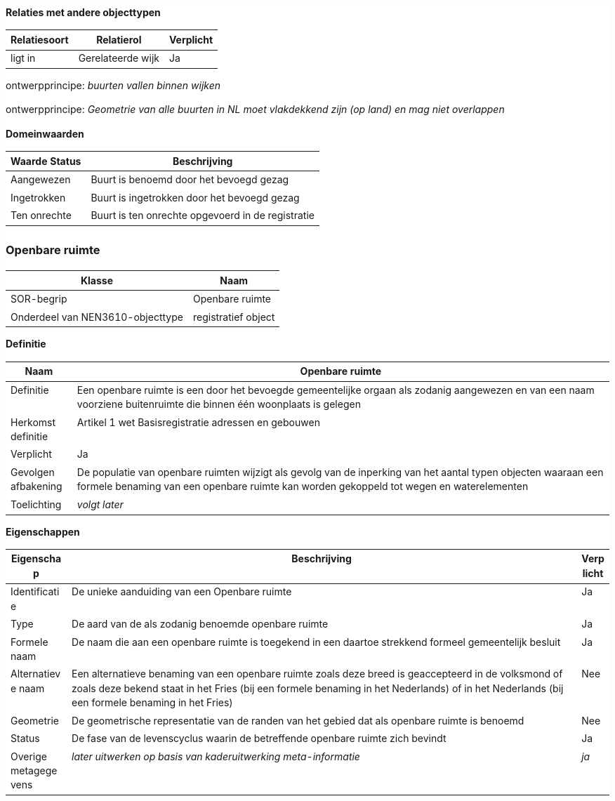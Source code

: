 **Relaties met andere objecttypen** 

|Relatiesoort   |Relatierol |Verplicht|
|---|---|---|
|ligt in   |Gerelateerde wijk | Ja |


ontwerpprincipe: *buurten vallen binnen wijken*

ontwerpprincipe: *Geometrie van alle buurten in NL moet vlakdekkend zijn (op land) en mag niet overlappen*

**Domeinwaarden**


| Waarde Status| Beschrijving   |
|---|---|
| Aangewezen | Buurt is benoemd door het bevoegd gezag |
| Ingetrokken | Buurt is ingetrokken door het bevoegd gezag  |
| Ten onrechte | Buurt is ten onrechte opgevoerd in de registratie |


### Openbare ruimte

| Klasse  | Naam  |
|---|---|
|SOR-begrip   | Openbare ruimte  |
| Onderdeel van NEN3610-objecttype |registratief object  |

**Definitie**


| Naam  | Openbare ruimte  |
|---|---|
| Definitie | Een openbare ruimte is een door het bevoegde gemeentelijke orgaan als zodanig aangewezen en van een naam voorziene buitenruimte die binnen één woonplaats is gelegen  |
|Herkomst definitie  | Artikel 1 wet Basisregistratie adressen en gebouwen   |
|Verplicht  | Ja  |
|Gevolgen afbakening  | De populatie van openbare ruimten wijzigt als gevolg van de inperking van het aantal typen objecten waaraan een formele benaming van een openbare ruimte kan worden gekoppeld tot wegen en waterelementen |
|Toelichting| *volgt later*  |

**Eigenschappen**

|Eigenschap   |Beschrijving   |Verplicht   |
|---|---|---|
|Identificatie   |De unieke aanduiding van een Openbare ruimte  |Ja |
|Type   |De aard van de als zodanig benoemde openbare ruimte   |Ja   |
|Formele naam | De naam die aan een openbare ruimte is toegekend in een daartoe strekkend formeel gemeentelijk besluit | Ja|
|Alternatieve naam|Een alternatieve benaming van een openbare ruimte zoals deze breed is geaccepteerd in de volksmond of zoals deze bekend staat in het Fries (bij een formele benaming in het Nederlands) of in het Nederlands (bij een formele benaming in het Fries) | Nee|
|Geometrie   |De geometrische representatie van de randen van het gebied dat als openbare ruimte is benoemd  | Nee  |
|Status   |De fase van de levenscyclus waarin de betreffende openbare ruimte zich bevindt    |Ja   |
|Overige metagegevens   |*later uitwerken op basis van kaderuitwerking meta-informatie*   |*ja*   |
